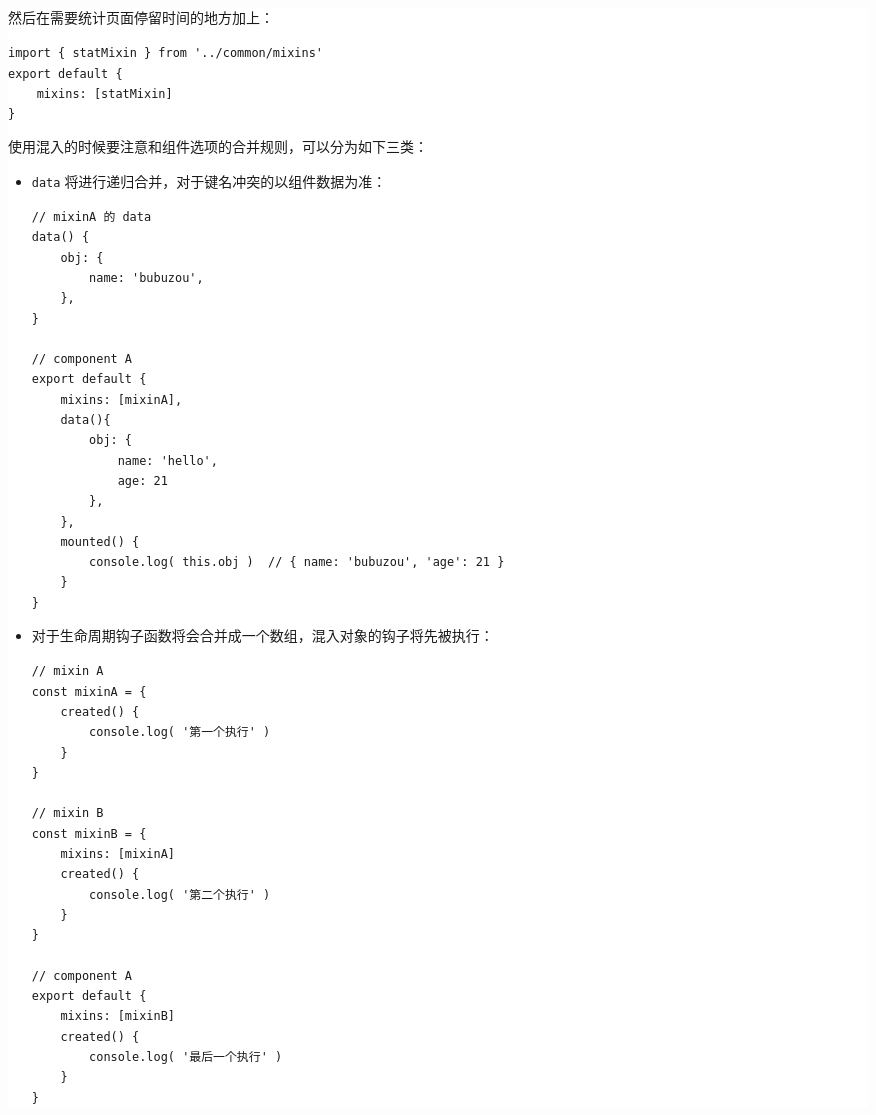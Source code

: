
然后在需要统计页面停留时间的地方加上：

```
import { statMixin } from '../common/mixins'
export default {
    mixins: [statMixin]
}
```

使用混入的时候要注意和组件选项的合并规则，可以分为如下三类：

- `data` 将进行递归合并，对于键名冲突的以组件数据为准：

  ```
  // mixinA 的 data
  data() {
      obj: {
          name: 'bubuzou',
      },
  }
  
  // component A
  export default {
      mixins: [mixinA],
      data(){
          obj: {
              name: 'hello',
              age: 21
          },
      },
      mounted() {
          console.log( this.obj )  // { name: 'bubuzou', 'age': 21 }    
      }
  }
  ```

- 对于生命周期钩子函数将会合并成一个数组，混入对象的钩子将先被执行：

  ```
  // mixin A
  const mixinA = {
      created() {
          console.log( '第一个执行' )
      }
  }
  
  // mixin B
  const mixinB = {
      mixins: [mixinA]
      created() {
          console.log( '第二个执行' )
      }
  }
  
  // component A
  export default {
      mixins: [mixinB]
      created() {
          console.log( '最后一个执行' )
      }
  }
  ```
